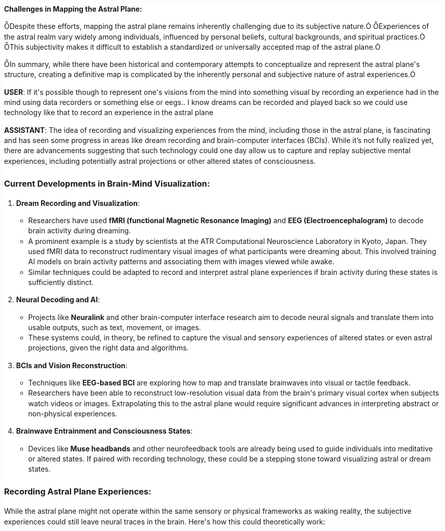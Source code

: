 **Challenges in Mapping the Astral Plane:**

Despite these efforts, mapping the astral plane remains inherently challenging due to its subjective nature. Experiences of the astral realm vary widely among individuals, influenced by personal beliefs, cultural backgrounds, and spiritual practices. This subjectivity makes it difficult to establish a standardized or universally accepted map of the astral plane.

In summary, while there have been historical and contemporary attempts to conceptualize and represent the astral plane's structure, creating a definitive map is complicated by the inherently personal and subjective nature of astral experiences.

**USER**: If it's possible though to represent one's visions from the mind into something visual by recording an experience had in the mind using data recorders or something else or eegs.. I know dreams can be recorded and played back so we could use technology like that to record an experience in the astral plane

**ASSISTANT**: The idea of recording and visualizing experiences from the mind, including those in the astral plane, is fascinating and has seen some progress in areas like dream recording and brain-computer interfaces (BCIs). While it’s not fully realized yet, there are advancements suggesting that such technology could one day allow us to capture and replay subjective mental experiences, including potentially astral projections or other altered states of consciousness.

### Current Developments in Brain-Mind Visualization:

1. **Dream Recording and Visualization**:
   - Researchers have used **fMRI (functional Magnetic Resonance Imaging)** and **EEG (Electroencephalogram)** to decode brain activity during dreaming.
   - A prominent example is a study by scientists at the ATR Computational Neuroscience Laboratory in Kyoto, Japan. They used fMRI data to reconstruct rudimentary visual images of what participants were dreaming about. This involved training AI models on brain activity patterns and associating them with images viewed while awake.
   - Similar techniques could be adapted to record and interpret astral plane experiences if brain activity during these states is sufficiently distinct.

2. **Neural Decoding and AI**:
   - Projects like **Neuralink** and other brain-computer interface research aim to decode neural signals and translate them into usable outputs, such as text, movement, or images.
   - These systems could, in theory, be refined to capture the visual and sensory experiences of altered states or even astral projections, given the right data and algorithms.

3. **BCIs and Vision Reconstruction**:
   - Techniques like **EEG-based BCI** are exploring how to map and translate brainwaves into visual or tactile feedback.
   - Researchers have been able to reconstruct low-resolution visual data from the brain's primary visual cortex when subjects watch videos or images. Extrapolating this to the astral plane would require significant advances in interpreting abstract or non-physical experiences.

4. **Brainwave Entrainment and Consciousness States**:
   - Devices like **Muse headbands** and other neurofeedback tools are already being used to guide individuals into meditative or altered states. If paired with recording technology, these could be a stepping stone toward visualizing astral or dream states.

### Recording Astral Plane Experiences:

While the astral plane might not operate within the same sensory or physical frameworks as waking reality, the subjective experiences could still leave neural traces in the brain. Here's how this could theoretically work:
